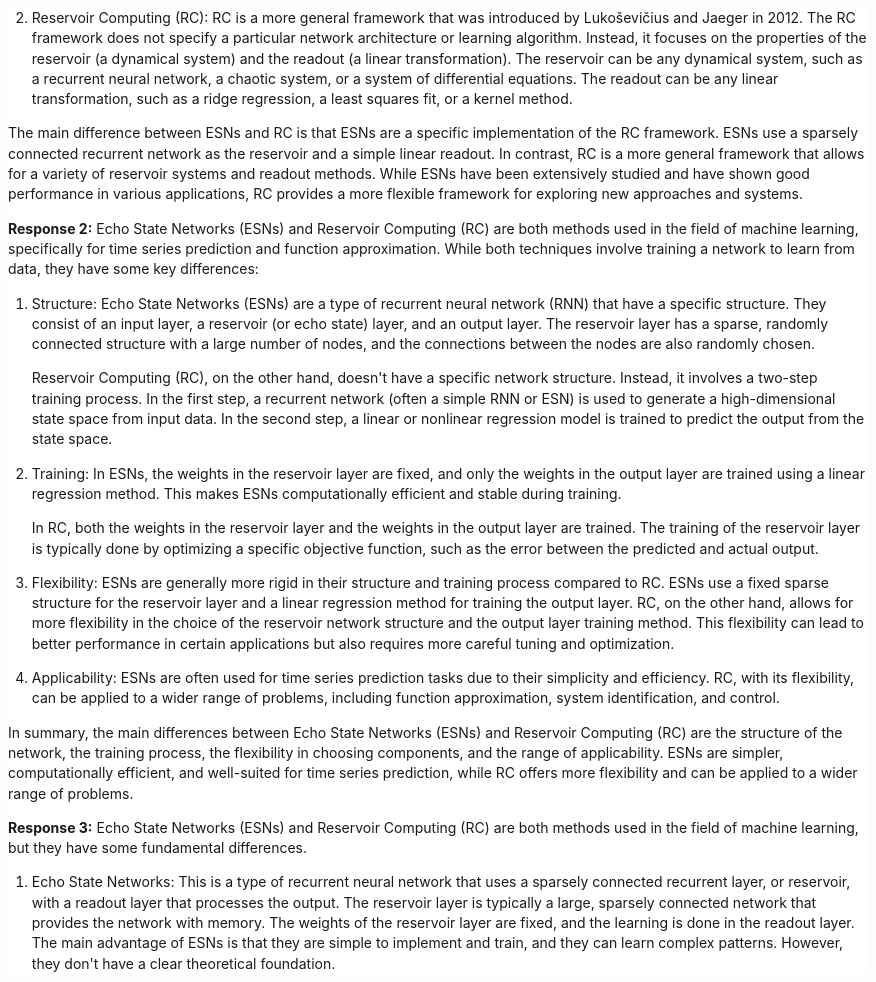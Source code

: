 2. Reservoir Computing (RC): RC is a more general framework that was introduced by Lukoševičius and Jaeger in 2012. The RC framework does not specify a particular network architecture or learning algorithm. Instead, it focuses on the properties of the reservoir (a dynamical system) and the readout (a linear transformation). The reservoir can be any dynamical system, such as a recurrent neural network, a chaotic system, or a system of differential equations. The readout can be any linear transformation, such as a ridge regression, a least squares fit, or a kernel method.

The main difference between ESNs and RC is that ESNs are a specific implementation of the RC framework. ESNs use a sparsely connected recurrent network as the reservoir and a simple linear readout. In contrast, RC is a more general framework that allows for a variety of reservoir systems and readout methods. While ESNs have been extensively studied and have shown good performance in various applications, RC provides a more flexible framework for exploring new approaches and systems.

**Response 2:**
 Echo State Networks (ESNs) and Reservoir Computing (RC) are both methods used in the field of machine learning, specifically for time series prediction and function approximation. While both techniques involve training a network to learn from data, they have some key differences:

1. Structure: Echo State Networks (ESNs) are a type of recurrent neural network (RNN) that have a specific structure. They consist of an input layer, a reservoir (or echo state) layer, and an output layer. The reservoir layer has a sparse, randomly connected structure with a large number of nodes, and the connections between the nodes are also randomly chosen.

   Reservoir Computing (RC), on the other hand, doesn't have a specific network structure. Instead, it involves a two-step training process. In the first step, a recurrent network (often a simple RNN or ESN) is used to generate a high-dimensional state space from input data. In the second step, a linear or nonlinear regression model is trained to predict the output from the state space.

2. Training: In ESNs, the weights in the reservoir layer are fixed, and only the weights in the output layer are trained using a linear regression method. This makes ESNs computationally efficient and stable during training.

   In RC, both the weights in the reservoir layer and the weights in the output layer are trained. The training of the reservoir layer is typically done by optimizing a specific objective function, such as the error between the predicted and actual output.

3. Flexibility: ESNs are generally more rigid in their structure and training process compared to RC. ESNs use a fixed sparse structure for the reservoir layer and a linear regression method for training the output layer. RC, on the other hand, allows for more flexibility in the choice of the reservoir network structure and the output layer training method. This flexibility can lead to better performance in certain applications but also requires more careful tuning and optimization.

4. Applicability: ESNs are often used for time series prediction tasks due to their simplicity and efficiency. RC, with its flexibility, can be applied to a wider range of problems, including function approximation, system identification, and control.

In summary, the main differences between Echo State Networks (ESNs) and Reservoir Computing (RC) are the structure of the network, the training process, the flexibility in choosing components, and the range of applicability. ESNs are simpler, computationally efficient, and well-suited for time series prediction, while RC offers more flexibility and can be applied to a wider range of problems.

**Response 3:**
 Echo State Networks (ESNs) and Reservoir Computing (RC) are both methods used in the field of machine learning, but they have some fundamental differences.

1. Echo State Networks: This is a type of recurrent neural network that uses a sparsely connected recurrent layer, or reservoir, with a readout layer that processes the output. The reservoir layer is typically a large, sparsely connected network that provides the network with memory. The weights of the reservoir layer are fixed, and the learning is done in the readout layer. The main advantage of ESNs is that they are simple to implement and train, and they can learn complex patterns. However, they don't have a clear theoretical foundation.
